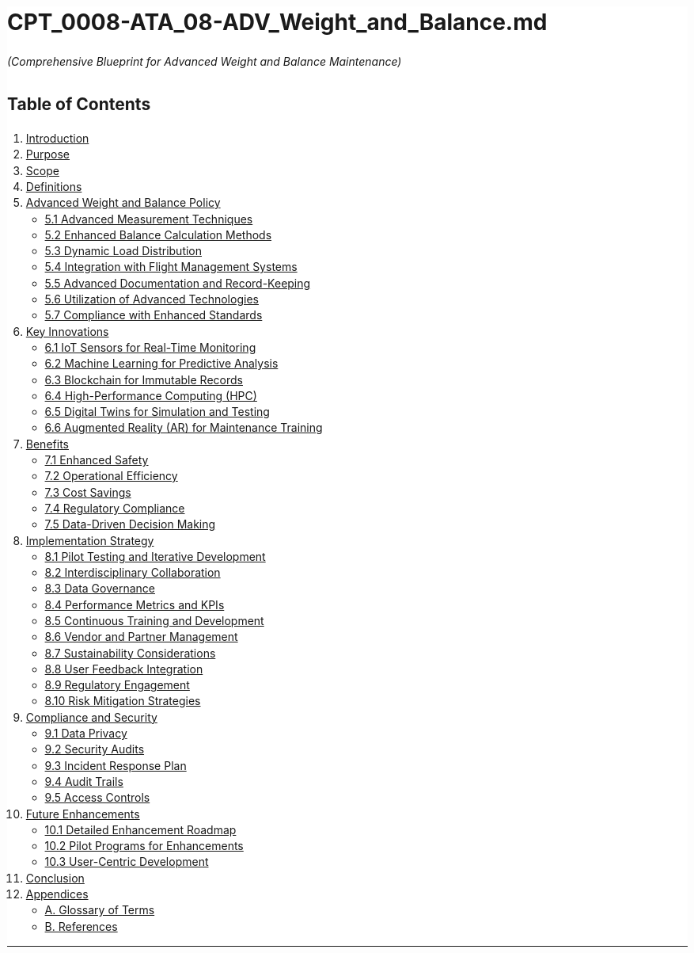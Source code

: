 # CPT_0008-ATA_08-ADV_Weight_and_Balance.md

*(Comprehensive Blueprint for Advanced Weight and Balance Maintenance)*

## **Table of Contents**

1. [Introduction](#1-introduction)
2. [Purpose](#2-purpose)
3. [Scope](#3-scope)
4. [Definitions](#4-definitions)
5. [Advanced Weight and Balance Policy](#5-advanced-weight-and-balance-policy)
    - [5.1 Advanced Measurement Techniques](#51-advanced-measurement-techniques)
    - [5.2 Enhanced Balance Calculation Methods](#52-enhanced-balance-calculation-methods)
    - [5.3 Dynamic Load Distribution](#53-dynamic-load-distribution)
    - [5.4 Integration with Flight Management Systems](#54-integration-with-flight-management-systems)
    - [5.5 Advanced Documentation and Record-Keeping](#55-advanced-documentation-and-record-keeping)
    - [5.6 Utilization of Advanced Technologies](#56-utilization-of-advanced-technologies)
    - [5.7 Compliance with Enhanced Standards](#57-compliance-with-enhanced-standards)
6. [Key Innovations](#6-key-innovations)
    - [6.1 IoT Sensors for Real-Time Monitoring](#61-iot-sensors-for-real-time-monitoring)
    - [6.2 Machine Learning for Predictive Analysis](#62-machine-learning-for-predictive-analysis)
    - [6.3 Blockchain for Immutable Records](#63-blockchain-for-immutable-records)
    - [6.4 High-Performance Computing (HPC)](#64-high-performance-computing-hpc)
    - [6.5 Digital Twins for Simulation and Testing](#65-digital-twins-for-simulation-and-testing)
    - [6.6 Augmented Reality (AR) for Maintenance Training](#66-augmented-reality-ar-for-maintenance-training)
7. [Benefits](#7-benefits)
    - [7.1 Enhanced Safety](#71-enhanced-safety)
    - [7.2 Operational Efficiency](#72-operational-efficiency)
    - [7.3 Cost Savings](#73-cost-savings)
    - [7.4 Regulatory Compliance](#74-regulatory-compliance)
    - [7.5 Data-Driven Decision Making](#75-data-driven-decision-making)
8. [Implementation Strategy](#8-implementation-strategy)
    - [8.1 Pilot Testing and Iterative Development](#81-pilot-testing-and-iterative-development)
    - [8.2 Interdisciplinary Collaboration](#82-interdisciplinary-collaboration)
    - [8.3 Data Governance](#83-data-governance)
    - [8.4 Performance Metrics and KPIs](#84-performance-metrics-and-kpis)
    - [8.5 Continuous Training and Development](#85-continuous-training-and-development)
    - [8.6 Vendor and Partner Management](#86-vendor-and-partner-management)
    - [8.7 Sustainability Considerations](#87-sustainability-considerations)
    - [8.8 User Feedback Integration](#88-user-feedback-integration)
    - [8.9 Regulatory Engagement](#89-regulatory-engagement)
    - [8.10 Risk Mitigation Strategies](#810-risk-mitigation-strategies)
9. [Compliance and Security](#9-compliance-and-security)
    - [9.1 Data Privacy](#91-data-privacy)
    - [9.2 Security Audits](#92-security-audits)
    - [9.3 Incident Response Plan](#93-incident-response-plan)
    - [9.4 Audit Trails](#94-audit-trails)
    - [9.5 Access Controls](#95-access-controls)
10. [Future Enhancements](#10-future-enhancements)
    - [10.1 Detailed Enhancement Roadmap](#101-detailed-enhancement-roadmap)
    - [10.2 Pilot Programs for Enhancements](#102-pilot-programs-for-enhancements)
    - [10.3 User-Centric Development](#103-user-centric-development)
11. [Conclusion](#11-conclusion)
12. [Appendices](#12-appendices)
    - [A. Glossary of Terms](#a-glossary-of-terms)
    - [B. References](#b-references)

---